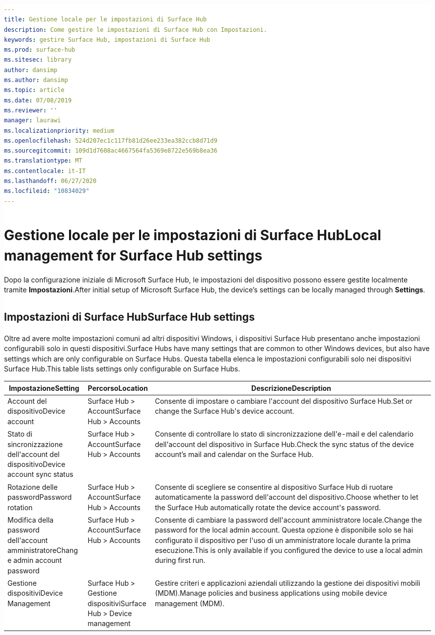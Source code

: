 ```yaml
---
title: Gestione locale per le impostazioni di Surface Hub
description: Come gestire le impostazioni di Surface Hub con Impostazioni.
keywords: gestire Surface Hub, impostazioni di Surface Hub
ms.prod: surface-hub
ms.sitesec: library
author: dansimp
ms.author: dansimp
ms.topic: article
ms.date: 07/08/2019
ms.reviewer: ''
manager: laurawi
ms.localizationpriority: medium
ms.openlocfilehash: 524d207ec1c117fb81d26ee233ea382ccb8d71d9
ms.sourcegitcommit: 109d1d7608ac4667564fa5369e8722e569b8ea36
ms.translationtype: MT
ms.contentlocale: it-IT
ms.lasthandoff: 06/27/2020
ms.locfileid: "10834029"
---
```

# <span data-ttu-id="6a3e3-104">Gestione locale per le impostazioni di Surface Hub</span><span class="sxs-lookup"><span data-stu-id="6a3e3-104">Local management for Surface Hub settings</span></span>

<span data-ttu-id="6a3e3-105">Dopo la configurazione iniziale di Microsoft Surface Hub, le impostazioni del dispositivo possono essere gestite localmente tramite **Impostazioni**.</span><span class="sxs-lookup"><span data-stu-id="6a3e3-105">After initial setup of Microsoft Surface Hub, the device’s settings can be locally managed through **Settings**.</span></span>

## <span data-ttu-id="6a3e3-106">Impostazioni di Surface Hub</span><span class="sxs-lookup"><span data-stu-id="6a3e3-106">Surface Hub settings</span></span>

<span data-ttu-id="6a3e3-107">Oltre ad avere molte impostazioni comuni ad altri dispositivi Windows, i dispositivi Surface Hub presentano anche impostazioni configurabili solo in questi dispositivi.</span><span class="sxs-lookup"><span data-stu-id="6a3e3-107">Surface Hubs have many settings that are common to other Windows devices, but also have settings which are only configurable on Surface Hubs.</span></span> <span data-ttu-id="6a3e3-108">Questa tabella elenca le impostazioni configurabili solo nei dispositivi Surface Hub.</span><span class="sxs-lookup"><span data-stu-id="6a3e3-108">This table lists settings only configurable on Surface Hubs.</span></span> 

| <span data-ttu-id="6a3e3-109">Impostazione</span><span class="sxs-lookup"><span data-stu-id="6a3e3-109">Setting</span></span> | <span data-ttu-id="6a3e3-110">Percorso</span><span class="sxs-lookup"><span data-stu-id="6a3e3-110">Location</span></span> | <span data-ttu-id="6a3e3-111">Descrizione</span><span class="sxs-lookup"><span data-stu-id="6a3e3-111">Description</span></span> |
| ------- | -------- | ----------- |
| <span data-ttu-id="6a3e3-112">Account del dispositivo</span><span class="sxs-lookup"><span data-stu-id="6a3e3-112">Device account</span></span> | <span data-ttu-id="6a3e3-113">Surface Hub > Account</span><span class="sxs-lookup"><span data-stu-id="6a3e3-113">Surface Hub > Accounts</span></span> | <span data-ttu-id="6a3e3-114">Consente di impostare o cambiare l'account del dispositivo Surface Hub.</span><span class="sxs-lookup"><span data-stu-id="6a3e3-114">Set or change the Surface Hub's device account.</span></span> |
| <span data-ttu-id="6a3e3-115">Stato di sincronizzazione dell'account del dispositivo</span><span class="sxs-lookup"><span data-stu-id="6a3e3-115">Device account sync status</span></span> | <span data-ttu-id="6a3e3-116">Surface Hub > Account</span><span class="sxs-lookup"><span data-stu-id="6a3e3-116">Surface Hub > Accounts</span></span> | <span data-ttu-id="6a3e3-117">Consente di controllare lo stato di sincronizzazione dell'e-mail e del calendario dell'account del dispositivo in Surface Hub.</span><span class="sxs-lookup"><span data-stu-id="6a3e3-117">Check the sync status of the device account’s mail and calendar on the Surface Hub.</span></span> |
| <span data-ttu-id="6a3e3-118">Rotazione delle password</span><span class="sxs-lookup"><span data-stu-id="6a3e3-118">Password rotation</span></span> | <span data-ttu-id="6a3e3-119">Surface Hub > Account</span><span class="sxs-lookup"><span data-stu-id="6a3e3-119">Surface Hub > Accounts</span></span> | <span data-ttu-id="6a3e3-120">Consente di scegliere se consentire al dispositivo Surface Hub di ruotare automaticamente la password dell'account del dispositivo.</span><span class="sxs-lookup"><span data-stu-id="6a3e3-120">Choose whether to let the Surface Hub automatically rotate the device account's password.</span></span>|
| <span data-ttu-id="6a3e3-121">Modifica della password dell'account amministratore</span><span class="sxs-lookup"><span data-stu-id="6a3e3-121">Change admin account password</span></span>  | <span data-ttu-id="6a3e3-122">Surface Hub > Account</span><span class="sxs-lookup"><span data-stu-id="6a3e3-122">Surface Hub > Accounts</span></span> | <span data-ttu-id="6a3e3-123">Consente di cambiare la password dell'account amministratore locale.</span><span class="sxs-lookup"><span data-stu-id="6a3e3-123">Change the password for the local admin account.</span></span> <span data-ttu-id="6a3e3-124">Questa opzione è disponibile solo se hai configurato il dispositivo per l'uso di un amministratore locale durante la prima esecuzione.</span><span class="sxs-lookup"><span data-stu-id="6a3e3-124">This is only available if you configured the device to use a local admin during first run.</span></span> |
| <span data-ttu-id="6a3e3-125">Gestione dispositivi</span><span class="sxs-lookup"><span data-stu-id="6a3e3-125">Device Management</span></span> | <span data-ttu-id="6a3e3-126">Surface Hub > Gestione dispositivi</span><span class="sxs-lookup"><span data-stu-id="6a3e3-126">Surface Hub > Device management</span></span> | <span data-ttu-id="6a3e3-127">Gestire criteri e applicazioni aziendali utilizzando la gestione dei dispositivi mobili (MDM).</span><span class="sxs-lookup"><span data-stu-id="6a3e3-127">Manage policies and business applications using mobile device management (MDM).</span></span> |